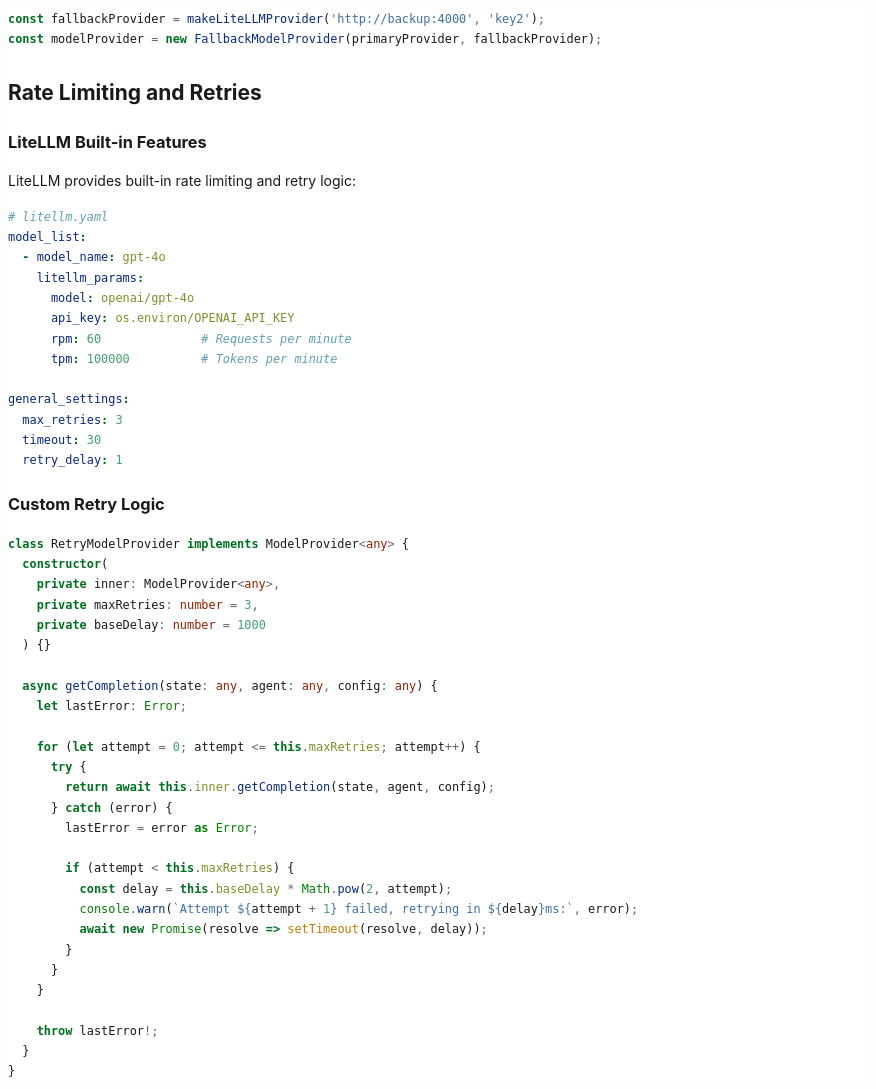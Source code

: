```typescript
const fallbackProvider = makeLiteLLMProvider('http://backup:4000', 'key2');
const modelProvider = new FallbackModelProvider(primaryProvider, fallbackProvider);
```

## Rate Limiting and Retries

### LiteLLM Built-in Features

LiteLLM provides built-in rate limiting and retry logic:

```yaml
# litellm.yaml
model_list:
  - model_name: gpt-4o
    litellm_params:
      model: openai/gpt-4o
      api_key: os.environ/OPENAI_API_KEY
      rpm: 60              # Requests per minute
      tpm: 100000          # Tokens per minute

general_settings:
  max_retries: 3
  timeout: 30
  retry_delay: 1
```

### Custom Retry Logic

```typescript
class RetryModelProvider implements ModelProvider<any> {
  constructor(
    private inner: ModelProvider<any>,
    private maxRetries: number = 3,
    private baseDelay: number = 1000
  ) {}

  async getCompletion(state: any, agent: any, config: any) {
    let lastError: Error;
    
    for (let attempt = 0; attempt <= this.maxRetries; attempt++) {
      try {
        return await this.inner.getCompletion(state, agent, config);
      } catch (error) {
        lastError = error as Error;
        
        if (attempt < this.maxRetries) {
          const delay = this.baseDelay * Math.pow(2, attempt);
          console.warn(`Attempt ${attempt + 1} failed, retrying in ${delay}ms:`, error);
          await new Promise(resolve => setTimeout(resolve, delay));
        }
      }
    }
    
    throw lastError!;
  }
}
```
